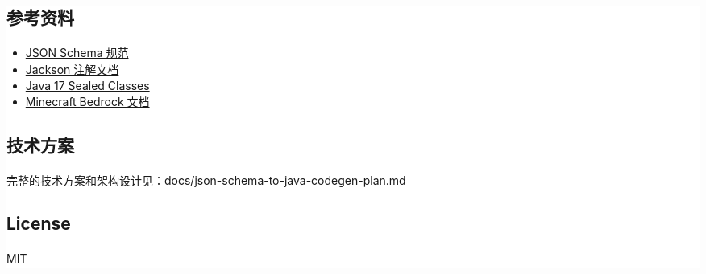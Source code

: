 ## 参考资料

- [JSON Schema 规范](https://json-schema.org/specification.html)
- [Jackson 注解文档](https://github.com/FasterXML/jackson-annotations/wiki/Jackson-Annotations)
- [Java 17 Sealed Classes](https://openjdk.org/jeps/409)
- [Minecraft Bedrock 文档](https://learn.microsoft.com/en-us/minecraft/creator/)

## 技术方案

完整的技术方案和架构设计见：[docs/json-schema-to-java-codegen-plan.md](../docs/json-schema-to-java-codegen-plan.md)

## License

MIT
